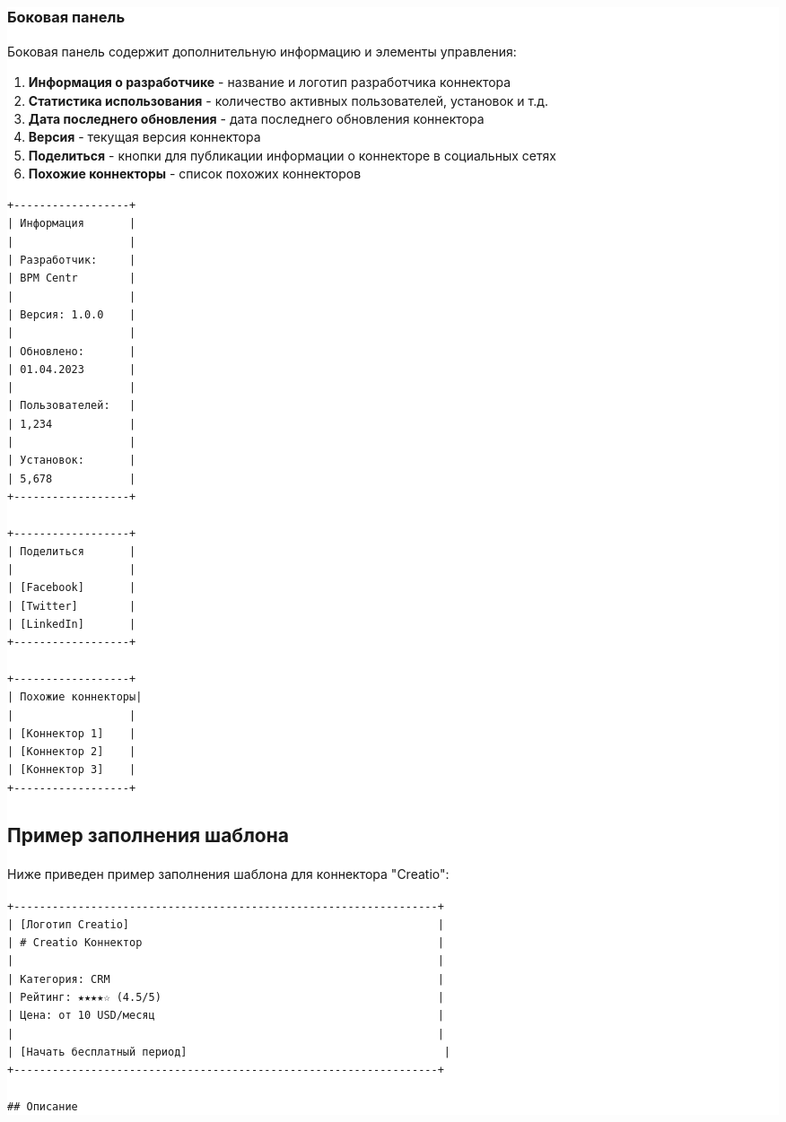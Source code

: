 ### Боковая панель

Боковая панель содержит дополнительную информацию и элементы управления:

1. **Информация о разработчике** - название и логотип разработчика коннектора
2. **Статистика использования** - количество активных пользователей, установок и т.д.
3. **Дата последнего обновления** - дата последнего обновления коннектора
4. **Версия** - текущая версия коннектора
5. **Поделиться** - кнопки для публикации информации о коннекторе в социальных сетях
6. **Похожие коннекторы** - список похожих коннекторов

```
+------------------+
| Информация       |
|                  |
| Разработчик:     |
| BPM Centr        |
|                  |
| Версия: 1.0.0    |
|                  |
| Обновлено:       |
| 01.04.2023       |
|                  |
| Пользователей:   |
| 1,234            |
|                  |
| Установок:       |
| 5,678            |
+------------------+

+------------------+
| Поделиться       |
|                  |
| [Facebook]       |
| [Twitter]        |
| [LinkedIn]       |
+------------------+

+------------------+
| Похожие коннекторы|
|                  |
| [Коннектор 1]    |
| [Коннектор 2]    |
| [Коннектор 3]    |
+------------------+
```

## Пример заполнения шаблона

Ниже приведен пример заполнения шаблона для коннектора "Creatio":

```
+------------------------------------------------------------------+
| [Логотип Creatio]                                                |
| # Creatio Коннектор                                              |
|                                                                  |
| Категория: CRM                                                   |
| Рейтинг: ★★★★☆ (4.5/5)                                           |
| Цена: от 10 USD/месяц                                            |
|                                                                  |
| [Начать бесплатный период]                                        |
+------------------------------------------------------------------+

## Описание

```